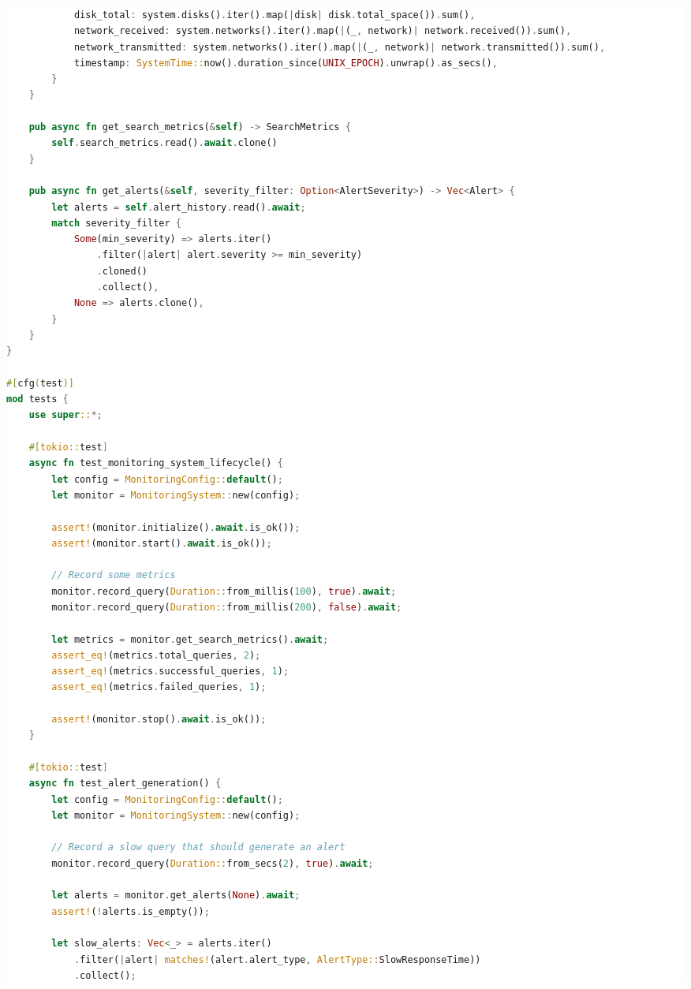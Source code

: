 ```rust
            disk_total: system.disks().iter().map(|disk| disk.total_space()).sum(),
            network_received: system.networks().iter().map(|(_, network)| network.received()).sum(),
            network_transmitted: system.networks().iter().map(|(_, network)| network.transmitted()).sum(),
            timestamp: SystemTime::now().duration_since(UNIX_EPOCH).unwrap().as_secs(),
        }
    }

    pub async fn get_search_metrics(&self) -> SearchMetrics {
        self.search_metrics.read().await.clone()
    }

    pub async fn get_alerts(&self, severity_filter: Option<AlertSeverity>) -> Vec<Alert> {
        let alerts = self.alert_history.read().await;
        match severity_filter {
            Some(min_severity) => alerts.iter()
                .filter(|alert| alert.severity >= min_severity)
                .cloned()
                .collect(),
            None => alerts.clone(),
        }
    }
}

#[cfg(test)]
mod tests {
    use super::*;

    #[tokio::test]
    async fn test_monitoring_system_lifecycle() {
        let config = MonitoringConfig::default();
        let monitor = MonitoringSystem::new(config);
        
        assert!(monitor.initialize().await.is_ok());
        assert!(monitor.start().await.is_ok());
        
        // Record some metrics
        monitor.record_query(Duration::from_millis(100), true).await;
        monitor.record_query(Duration::from_millis(200), false).await;
        
        let metrics = monitor.get_search_metrics().await;
        assert_eq!(metrics.total_queries, 2);
        assert_eq!(metrics.successful_queries, 1);
        assert_eq!(metrics.failed_queries, 1);
        
        assert!(monitor.stop().await.is_ok());
    }

    #[tokio::test]
    async fn test_alert_generation() {
        let config = MonitoringConfig::default();
        let monitor = MonitoringSystem::new(config);
        
        // Record a slow query that should generate an alert
        monitor.record_query(Duration::from_secs(2), true).await;
        
        let alerts = monitor.get_alerts(None).await;
        assert!(!alerts.is_empty());
        
        let slow_alerts: Vec<_> = alerts.iter()
            .filter(|alert| matches!(alert.alert_type, AlertType::SlowResponseTime))
            .collect();
```